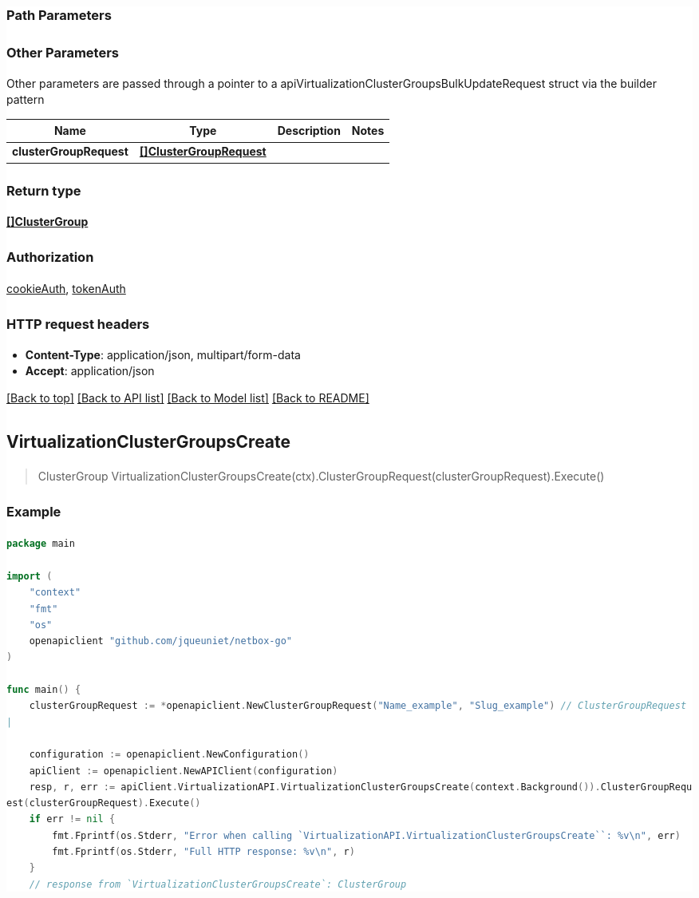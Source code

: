 
### Path Parameters



### Other Parameters

Other parameters are passed through a pointer to a apiVirtualizationClusterGroupsBulkUpdateRequest struct via the builder pattern


Name | Type | Description  | Notes
------------- | ------------- | ------------- | -------------
 **clusterGroupRequest** | [**[]ClusterGroupRequest**](ClusterGroupRequest.md) |  | 

### Return type

[**[]ClusterGroup**](ClusterGroup.md)

### Authorization

[cookieAuth](../README.md#cookieAuth), [tokenAuth](../README.md#tokenAuth)

### HTTP request headers

- **Content-Type**: application/json, multipart/form-data
- **Accept**: application/json

[[Back to top]](#) [[Back to API list]](../README.md#documentation-for-api-endpoints)
[[Back to Model list]](../README.md#documentation-for-models)
[[Back to README]](../README.md)


## VirtualizationClusterGroupsCreate

> ClusterGroup VirtualizationClusterGroupsCreate(ctx).ClusterGroupRequest(clusterGroupRequest).Execute()





### Example

```go
package main

import (
	"context"
	"fmt"
	"os"
	openapiclient "github.com/jqueuniet/netbox-go"
)

func main() {
	clusterGroupRequest := *openapiclient.NewClusterGroupRequest("Name_example", "Slug_example") // ClusterGroupRequest | 

	configuration := openapiclient.NewConfiguration()
	apiClient := openapiclient.NewAPIClient(configuration)
	resp, r, err := apiClient.VirtualizationAPI.VirtualizationClusterGroupsCreate(context.Background()).ClusterGroupRequest(clusterGroupRequest).Execute()
	if err != nil {
		fmt.Fprintf(os.Stderr, "Error when calling `VirtualizationAPI.VirtualizationClusterGroupsCreate``: %v\n", err)
		fmt.Fprintf(os.Stderr, "Full HTTP response: %v\n", r)
	}
	// response from `VirtualizationClusterGroupsCreate`: ClusterGroup
```